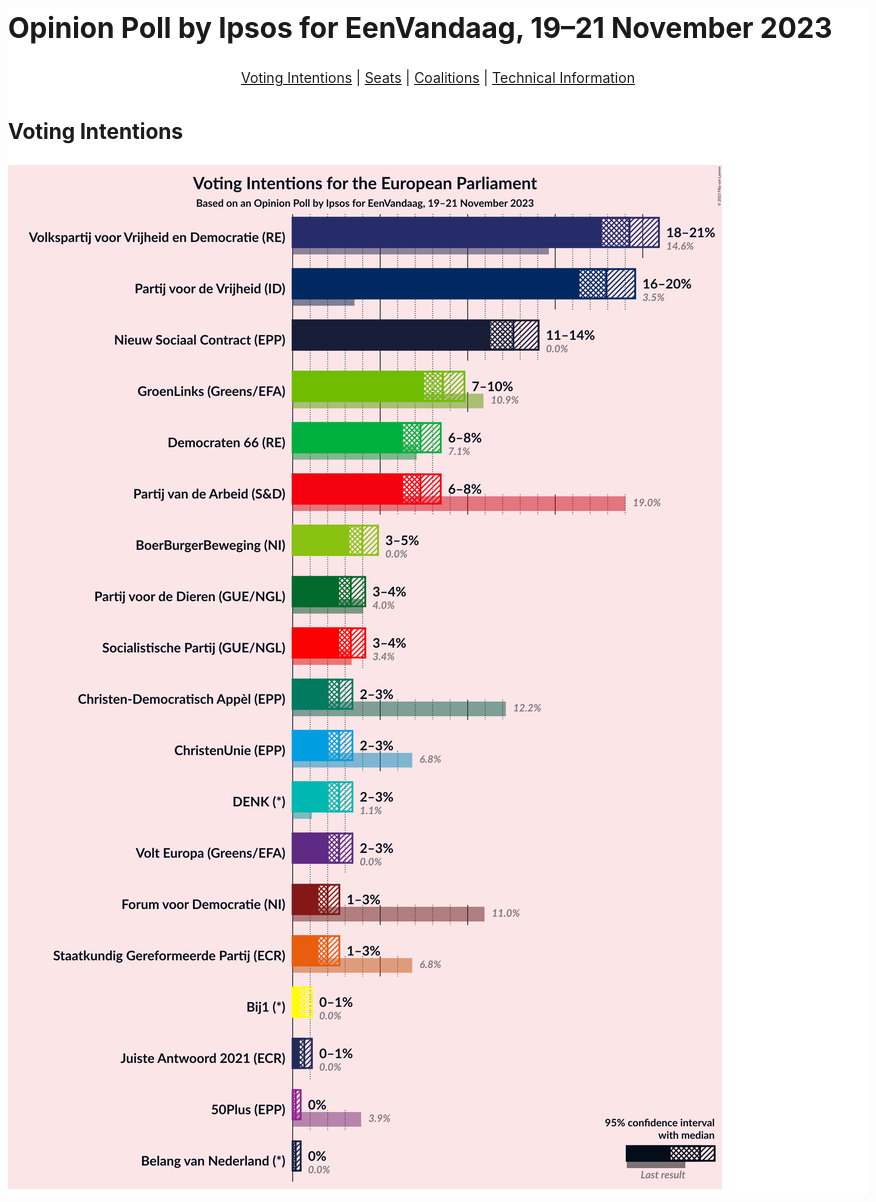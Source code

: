 # Opinion Poll by Ipsos for EenVandaag, 19–21 November 2023

<p align="center"><a href="#voting-intentions">Voting Intentions</a> | <a href="#seats">Seats</a> | <a href="#coalitions">Coalitions</a> | <a href="#technical-information">Technical Information</a></p>

## Voting Intentions

![Graph with voting intentions not yet produced](2023-11-21-Ipsos.png "Voting Intentions")
